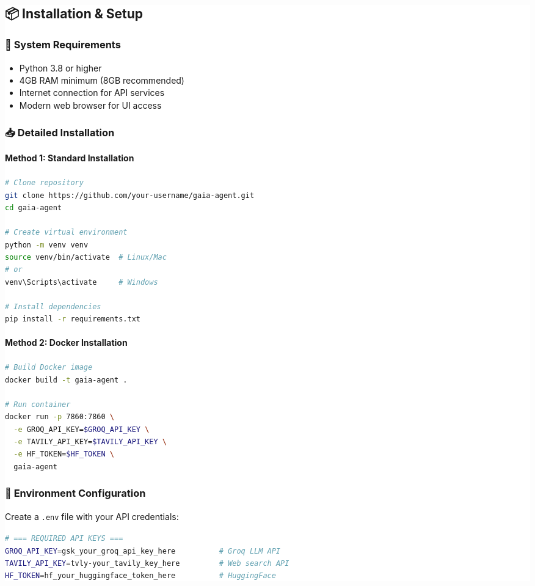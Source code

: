 
## 📦 **Installation & Setup**

### 🔧 **System Requirements**
- Python 3.8 or higher
- 4GB RAM minimum (8GB recommended)
- Internet connection for API services
- Modern web browser for UI access

### 📥 **Detailed Installation**

#### **Method 1: Standard Installation**
```bash
# Clone repository
git clone https://github.com/your-username/gaia-agent.git
cd gaia-agent

# Create virtual environment
python -m venv venv
source venv/bin/activate  # Linux/Mac
# or
venv\Scripts\activate     # Windows

# Install dependencies
pip install -r requirements.txt
```

#### **Method 2: Docker Installation**
```bash
# Build Docker image
docker build -t gaia-agent .

# Run container
docker run -p 7860:7860 \
  -e GROQ_API_KEY=$GROQ_API_KEY \
  -e TAVILY_API_KEY=$TAVILY_API_KEY \
  -e HF_TOKEN=$HF_TOKEN \
  gaia-agent
```

### 🔑 **Environment Configuration**

Create a `.env` file with your API credentials:

```bash
# === REQUIRED API KEYS ===
GROQ_API_KEY=gsk_your_groq_api_key_here          # Groq LLM API
TAVILY_API_KEY=tvly-your_tavily_key_here         # Web search API
HF_TOKEN=hf_your_huggingface_token_here          # HuggingFace 

```
